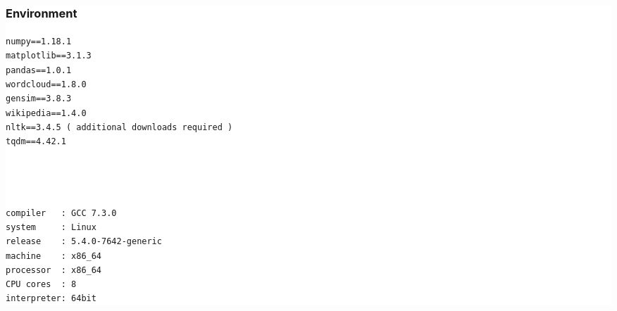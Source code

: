 ### Environment
```
numpy==1.18.1
matplotlib==3.1.3
pandas==1.0.1
wordcloud==1.8.0
gensim==3.8.3
wikipedia==1.4.0
nltk==3.4.5 ( additional downloads required )
tqdm==4.42.1




compiler   : GCC 7.3.0
system     : Linux
release    : 5.4.0-7642-generic
machine    : x86_64
processor  : x86_64
CPU cores  : 8
interpreter: 64bit
```
